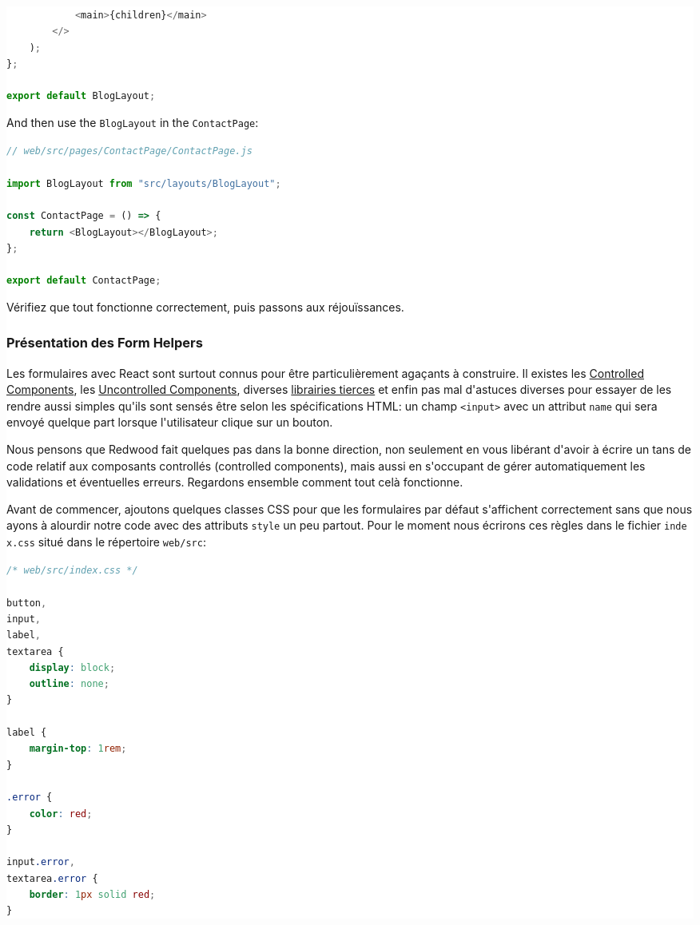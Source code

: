 ```javascript {17-19}
            <main>{children}</main>
        </>
    );
};

export default BlogLayout;
```

And then use the `BlogLayout` in the `ContactPage`:

```javascript {3,6}
// web/src/pages/ContactPage/ContactPage.js

import BlogLayout from "src/layouts/BlogLayout";

const ContactPage = () => {
    return <BlogLayout></BlogLayout>;
};

export default ContactPage;
```

Vérifiez que tout fonctionne correctement, puis passons aux réjouïssances.

### Présentation des Form Helpers

Les formulaires avec React sont surtout connus pour être particulièrement agaçants à construire. Il existes les [Controlled Components](https://reactjs.org/docs/forms.html#controlled-components), les [Uncontrolled Components](https://reactjs.org/docs/uncontrolled-components.html), diverses [librairies tierces](https://jaredpalmer.com/formik/) et enfin pas mal d'astuces diverses pour essayer de les rendre aussi simples qu'ils sont sensés être selon les spécifications HTML: un champ `<input>` avec un attribut `name` qui sera envoyé quelque part lorsque l'utilisateur clique sur un bouton.

Nous pensons que Redwood fait quelques pas dans la bonne direction, non seulement en vous libérant d'avoir à écrire un tans de code relatif aux composants controllés (controlled components), mais aussi en s'occupant de gérer automatiquement les validations et éventuelles erreurs. Regardons ensemble comment tout celà fonctionne.

Avant de commencer, ajoutons quelques classes CSS pour que les formulaires par défaut s'affichent correctement sans que nous ayons à alourdir notre code avec des attributs `style` un peu partout. Pour le moment nous écrirons ces règles dans le fichier `index.css` situé dans le répertoire `web/src`:

```css
/* web/src/index.css */

button,
input,
label,
textarea {
    display: block;
    outline: none;
}

label {
    margin-top: 1rem;
}

.error {
    color: red;
}

input.error,
textarea.error {
    border: 1px solid red;
}
```
